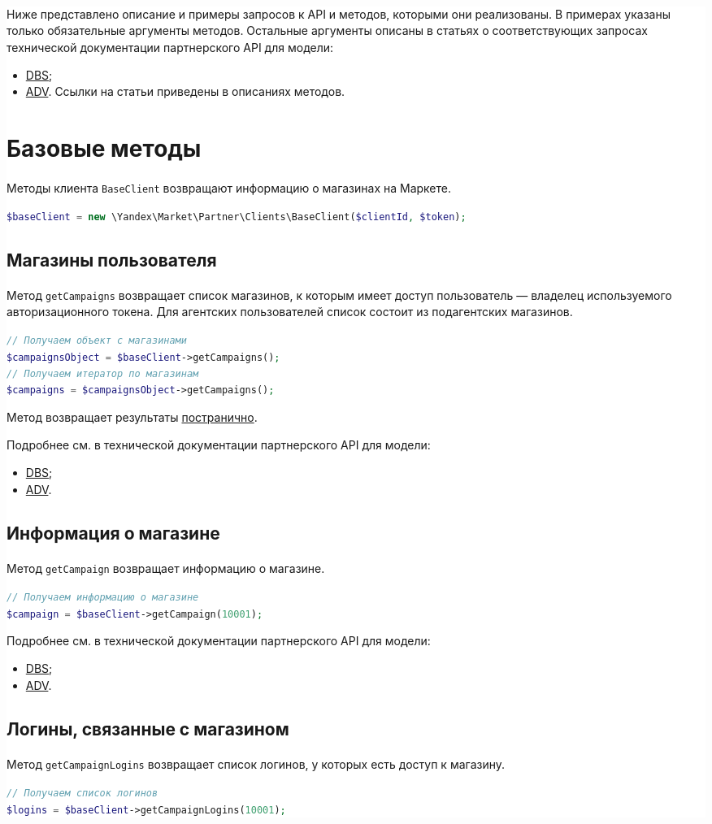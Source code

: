 Ниже представлено описание и примеры запросов к API и методов, которыми они реализованы. В примерах указаны только обязательные аргументы методов. Остальные аргументы описаны в статьях о соответствующих запросах технической документации партнерского API для модели:
- [DBS](https://yandex.ru/dev/market/partner-dsbs/doc/dg/reference/all-methods.html);
- [ADV](https://yandex.ru/dev/market/partner/doc/dg/reference/all-methods.html).
Ссылки на статьи приведены в описаниях методов.

# Базовые методы

Методы клиента `BaseClient` возвращают информацию о магазинах на Маркете.

```php
$baseClient = new \Yandex\Market\Partner\Clients\BaseClient($clientId, $token);
```

## Магазины пользователя

Метод `getCampaigns` возвращает список магазинов, к которым имеет доступ пользователь — владелец используемого авторизационного токена. Для агентских пользователей список состоит из подагентских магазинов.

```php
// Получаем объект с магазинами
$campaignsObject = $baseClient->getCampaigns();
// Получаем итератор по магазинам
$campaigns = $campaignsObject->getCampaigns();
```

Метод возвращает результаты [постранично](Основные-понятия.md#Постраничный-возврат).

Подробнее см. в технической документации партнерского API для модели:
- [DBS](https://yandex.ru/dev/market/partner-dsbs/doc/dg/reference/get-campaigns.html);
- [ADV](https://yandex.ru/dev/market/partner/doc/dg/reference/get-campaigns.html).

## Информация о магазине

Метод `getCampaign` возвращает информацию о магазине.

```php
// Получаем информацию о магазине
$campaign = $baseClient->getCampaign(10001);
```

Подробнее см. в технической документации партнерского API для модели:
- [DBS](https://yandex.ru/dev/market/partner-dsbs/doc/dg/reference/get-campaigns-id.html);
- [ADV](https://yandex.ru/dev/market/partner/doc/dg/reference/get-campaigns-id.html).

## Логины, связанные с магазином

Метод `getCampaignLogins` возвращает список логинов, у которых есть доступ к магазину.

```php
// Получаем список логинов
$logins = $baseClient->getCampaignLogins(10001);
```
